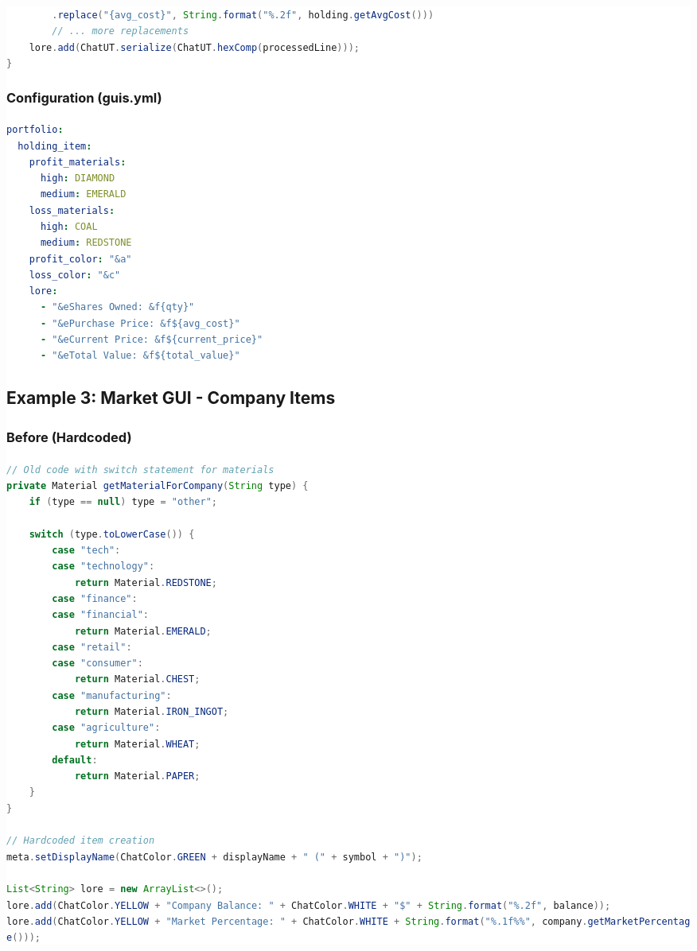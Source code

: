 ```java
        .replace("{avg_cost}", String.format("%.2f", holding.getAvgCost()))
        // ... more replacements
    lore.add(ChatUT.serialize(ChatUT.hexComp(processedLine)));
}
```

### Configuration (guis.yml)
```yaml
portfolio:
  holding_item:
    profit_materials:
      high: DIAMOND
      medium: EMERALD
    loss_materials:
      high: COAL
      medium: REDSTONE
    profit_color: "&a"
    loss_color: "&c"
    lore:
      - "&eShares Owned: &f{qty}"
      - "&ePurchase Price: &f${avg_cost}"
      - "&eCurrent Price: &f${current_price}"
      - "&eTotal Value: &f${total_value}"
```

## Example 3: Market GUI - Company Items

### Before (Hardcoded)
```java
// Old code with switch statement for materials
private Material getMaterialForCompany(String type) {
    if (type == null) type = "other";
    
    switch (type.toLowerCase()) {
        case "tech":
        case "technology":
            return Material.REDSTONE;
        case "finance":
        case "financial":
            return Material.EMERALD;
        case "retail":
        case "consumer":
            return Material.CHEST;
        case "manufacturing":
            return Material.IRON_INGOT;
        case "agriculture":
            return Material.WHEAT;
        default:
            return Material.PAPER;
    }
}

// Hardcoded item creation
meta.setDisplayName(ChatColor.GREEN + displayName + " (" + symbol + ")");

List<String> lore = new ArrayList<>();
lore.add(ChatColor.YELLOW + "Company Balance: " + ChatColor.WHITE + "$" + String.format("%.2f", balance));
lore.add(ChatColor.YELLOW + "Market Percentage: " + ChatColor.WHITE + String.format("%.1f%%", company.getMarketPercentage()));
```
